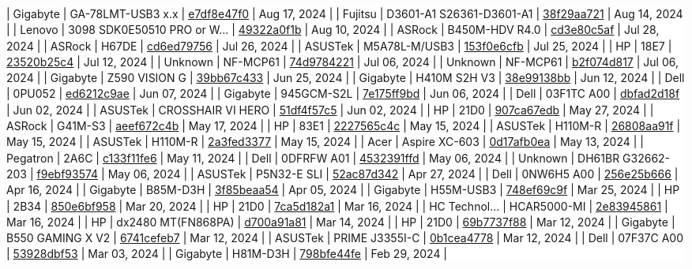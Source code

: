 | Gigabyte      | GA-78LMT-USB3 x.x           | [e7df8e47f0](https://bsd-hardware.info/?probe=e7df8e47f0) | Aug 17, 2024 |
| Fujitsu       | D3601-A1 S26361-D3601-A1    | [38f29aa721](https://bsd-hardware.info/?probe=38f29aa721) | Aug 14, 2024 |
| Lenovo        | 3098 SDK0E50510 PRO or W... | [49322a0f1b](https://bsd-hardware.info/?probe=49322a0f1b) | Aug 10, 2024 |
| ASRock        | B450M-HDV R4.0              | [cd3e80c5af](https://bsd-hardware.info/?probe=cd3e80c5af) | Jul 28, 2024 |
| ASRock        | H67DE                       | [cd6ed79756](https://bsd-hardware.info/?probe=cd6ed79756) | Jul 26, 2024 |
| ASUSTek       | M5A78L-M/USB3               | [153f0e6cfb](https://bsd-hardware.info/?probe=153f0e6cfb) | Jul 25, 2024 |
| HP            | 18E7                        | [23520b25c4](https://bsd-hardware.info/?probe=23520b25c4) | Jul 12, 2024 |
| Unknown       | NF-MCP61                    | [74d9784221](https://bsd-hardware.info/?probe=74d9784221) | Jul 06, 2024 |
| Unknown       | NF-MCP61                    | [b2f074d817](https://bsd-hardware.info/?probe=b2f074d817) | Jul 06, 2024 |
| Gigabyte      | Z590 VISION G               | [39bb67c433](https://bsd-hardware.info/?probe=39bb67c433) | Jun 25, 2024 |
| Gigabyte      | H410M S2H V3                | [38e99138bb](https://bsd-hardware.info/?probe=38e99138bb) | Jun 12, 2024 |
| Dell          | 0PU052                      | [ed6212c9ae](https://bsd-hardware.info/?probe=ed6212c9ae) | Jun 07, 2024 |
| Gigabyte      | 945GCM-S2L                  | [7e175ff9bd](https://bsd-hardware.info/?probe=7e175ff9bd) | Jun 06, 2024 |
| Dell          | 03F1TC A00                  | [dbfad2d18f](https://bsd-hardware.info/?probe=dbfad2d18f) | Jun 02, 2024 |
| ASUSTek       | CROSSHAIR VI HERO           | [51df4f57c5](https://bsd-hardware.info/?probe=51df4f57c5) | Jun 02, 2024 |
| HP            | 21D0                        | [907ca67edb](https://bsd-hardware.info/?probe=907ca67edb) | May 27, 2024 |
| ASRock        | G41M-S3                     | [aeef672c4b](https://bsd-hardware.info/?probe=aeef672c4b) | May 17, 2024 |
| HP            | 83E1                        | [2227565c4c](https://bsd-hardware.info/?probe=2227565c4c) | May 15, 2024 |
| ASUSTek       | H110M-R                     | [26808aa91f](https://bsd-hardware.info/?probe=26808aa91f) | May 15, 2024 |
| ASUSTek       | H110M-R                     | [2a3fed3377](https://bsd-hardware.info/?probe=2a3fed3377) | May 15, 2024 |
| Acer          | Aspire XC-603               | [0d17afb0ea](https://bsd-hardware.info/?probe=0d17afb0ea) | May 13, 2024 |
| Pegatron      | 2A6C                        | [c133f11fe6](https://bsd-hardware.info/?probe=c133f11fe6) | May 11, 2024 |
| Dell          | 0DFRFW A01                  | [4532391ffd](https://bsd-hardware.info/?probe=4532391ffd) | May 06, 2024 |
| Unknown       | DH61BR G32662-203           | [f9ebf93574](https://bsd-hardware.info/?probe=f9ebf93574) | May 06, 2024 |
| ASUSTek       | P5N32-E SLI                 | [52ac87d342](https://bsd-hardware.info/?probe=52ac87d342) | Apr 27, 2024 |
| Dell          | 0NW6H5 A00                  | [256e25b666](https://bsd-hardware.info/?probe=256e25b666) | Apr 16, 2024 |
| Gigabyte      | B85M-D3H                    | [3f85beaa54](https://bsd-hardware.info/?probe=3f85beaa54) | Apr 05, 2024 |
| Gigabyte      | H55M-USB3                   | [748ef69c9f](https://bsd-hardware.info/?probe=748ef69c9f) | Mar 25, 2024 |
| HP            | 2B34                        | [850e6bf958](https://bsd-hardware.info/?probe=850e6bf958) | Mar 20, 2024 |
| HP            | 21D0                        | [7ca5d182a1](https://bsd-hardware.info/?probe=7ca5d182a1) | Mar 16, 2024 |
| HC Technol... | HCAR5000-MI                 | [2e83945861](https://bsd-hardware.info/?probe=2e83945861) | Mar 16, 2024 |
| HP            | dx2480 MT(FN868PA)          | [d700a91a81](https://bsd-hardware.info/?probe=d700a91a81) | Mar 14, 2024 |
| HP            | 21D0                        | [69b7737f88](https://bsd-hardware.info/?probe=69b7737f88) | Mar 12, 2024 |
| Gigabyte      | B550 GAMING X V2            | [6741cefeb7](https://bsd-hardware.info/?probe=6741cefeb7) | Mar 12, 2024 |
| ASUSTek       | PRIME J3355I-C              | [0b1cea4778](https://bsd-hardware.info/?probe=0b1cea4778) | Mar 12, 2024 |
| Dell          | 07F37C A00                  | [53928dbf53](https://bsd-hardware.info/?probe=53928dbf53) | Mar 03, 2024 |
| Gigabyte      | H81M-D3H                    | [798bfe44fe](https://bsd-hardware.info/?probe=798bfe44fe) | Feb 29, 2024 |